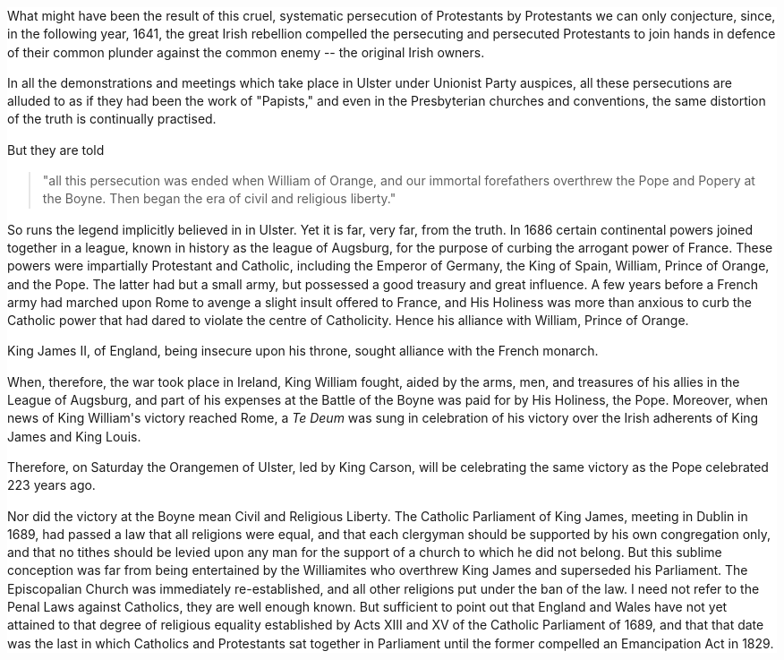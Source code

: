 What might have been the result of this cruel, systematic persecution of
Protestants by Protestants we can only conjecture, since, in the
following year, 1641, the great Irish rebellion compelled the
persecuting and persecuted Protestants to join hands in defence of their
common plunder against the common enemy -- the original Irish owners.

In all the demonstrations and meetings which take place in Ulster under
Unionist Party auspices, all these persecutions are alluded to as if
they had been the work of "Papists," and even in the Presbyterian
churches and conventions, the same distortion of the truth is
continually practised.

But they are told

> "all this persecution was ended when William of Orange, and our
> immortal forefathers overthrew the Pope and Popery at the Boyne. Then
> began the era of civil and religious liberty."

So runs the legend implicitly believed in in Ulster. Yet it is far, very
far, from the truth. In 1686 certain continental powers joined together
in a league, known in history as the league of Augsburg, for the purpose
of curbing the arrogant power of France. These powers were impartially
Protestant and Catholic, including the Emperor of Germany, the King of
Spain, William, Prince of Orange, and the Pope. The latter had but a
small army, but possessed a good treasury and great influence. A few
years before a French army had marched upon Rome to avenge a slight
insult offered to France, and His Holiness was more than anxious to curb
the Catholic power that had dared to violate the centre of Catholicity.
Hence his alliance with William, Prince of Orange.

King James II, of England, being insecure upon his throne, sought
alliance with the French monarch.

When, therefore, the war took place in Ireland, King William fought,
aided by the arms, men, and treasures of his allies in the League of
Augsburg, and part of his expenses at the Battle of the Boyne was paid
for by His Holiness, the Pope. Moreover, when news of King William's
victory reached Rome, a *Te Deum* was sung in celebration of his victory
over the Irish adherents of King James and King Louis.

Therefore, on Saturday the Orangemen of Ulster, led by King Carson, will
be celebrating the same victory as the Pope celebrated 223 years ago.

Nor did the victory at the Boyne mean Civil and Religious Liberty. The
Catholic Parliament of King James, meeting in Dublin in 1689, had passed
a law that all religions were equal, and that each clergyman should be
supported by his own congregation only, and that no tithes should be
levied upon any man for the support of a church to which he did not
belong. But this sublime conception was far from being entertained by
the Williamites who overthrew King James and superseded his Parliament.
The Episcopalian Church was immediately re-established, and all other
religions put under the ban of the law. I need not refer to the Penal
Laws against Catholics, they are well enough known. But sufficient to
point out that England and Wales have not yet attained to that degree of
religious equality established by Acts XIII and XV of the Catholic
Parliament of 1689, and that that date was the last in which Catholics
and Protestants sat together in Parliament until the former compelled an
Emancipation Act in 1829.
